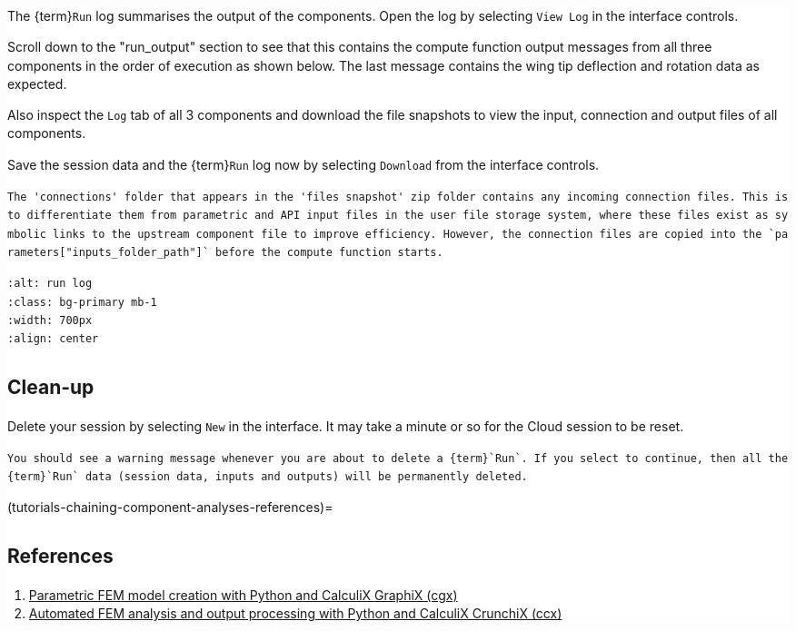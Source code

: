 The {term}`Run` log summarises the output of the components. Open the log by selecting `View Log` in the interface controls. 

Scroll down to the "run_output" section to see that this contains the compute function output messages from all three components in the order of execution as shown below. 
The last message contains the wing tip deflection and rotation data as expected.

Also inspect the `Log` tab of all 3 components and download the file snapshots to view the input, connection and output files of all components. 

Save the session data and the {term}`Run` log now by selecting `Download` from the interface controls. 

```{note}
The 'connections' folder that appears in the 'files snapshot' zip folder contains any incoming connection files. This is to differentiate them from parametric and API input files in the user file storage system, where these files exist as symbolic links to the upstream component file to improve efficiency. However, the connection files are copied into the `parameters["inputs_folder_path"]` before the compute function starts.    
```

```{image} media/parametric-model-3.png
:alt: run log
:class: bg-primary mb-1
:width: 700px
:align: center
```
## Clean-up

Delete your session by selecting `New` in the interface. 
It may take a minute or so for the Cloud session to be reset. 

```{warning}
You should see a warning message whenever you are about to delete a {term}`Run`. If you select to continue, then all the {term}`Run` data (session data, inputs and outputs) will be permanently deleted. 
```

(tutorials-chaining-component-analyses-references)=
## References

1. [Parametric FEM model creation with Python and CalculiX GraphiX (cgx)](https://www.dapta.com/parametric-fem-model-creation-with-python-and-calculix-graphix-cgx/)
2. [Automated FEM analysis and output processing with Python and CalculiX CrunchiX (ccx)](https://www.dapta.com/automated-fem-analysis-and-output-processing-with-python-and-calculix-crunchix-ccx/)